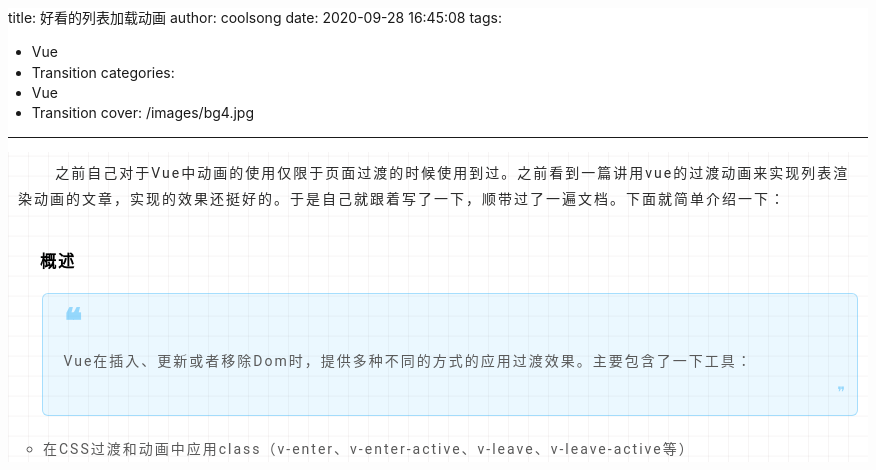title: 好看的列表加载动画
author: coolsong
date: 2020-09-28 16:45:08
tags:
  - Vue
  - Transition
categories:
  - Vue
  - Transition
cover: /images/bg4.jpg
---
<section id="nice" data-tool="mdnice编辑器" data-website="https://www.mdnice.com" style="font-size: 16px; padding: 0 10px; word-spacing: 0px; word-break: break-word; word-wrap: break-word; text-align: left; line-height: 1.25; color: #2b2b2b; letter-spacing: 2px; background-image: linear-gradient(90deg, rgba(50, 0, 0, 0.04) 3%, rgba(0, 0, 0, 0) 3%), linear-gradient(360deg, rgba(50, 0, 0, 0.04) 3%, rgba(0, 0, 0, 0) 3%); background-size: 20px 20px; background-position: center center; font-family: Roboto, Oxygen, Ubuntu, Cantarell, PingFangSC-light, PingFangTC-light, 'Open Sans', 'Helvetica Neue', sans-serif;"><p data-tool="mdnice编辑器" style="padding-top: 8px; padding-bottom: 8px; line-height: 26px; color: #2b2b2b; margin: 10px 0px; letter-spacing: 2px; font-size: 14px; word-spacing: 2px;">&nbsp;&nbsp;&nbsp;&nbsp;&nbsp;之前自己对于Vue中动画的使用仅限于页面过渡的时候使用到过。之前看到一篇讲用vue的过渡动画来实现列表渲染动画的文章，实现的效果还挺好的。于是自己就跟着写了一下，顺带过了一遍文档。下面就简单介绍一下：</p>

<h4 data-tool="mdnice编辑器" id="概述" style="margin-top: 30px; margin-bottom: 15px; padding: 0px; font-weight: bold; color: black; font-size: 18px;"><span class="prefix" style="display: none;"></span><span class="content" style="height: 16px; line-height: 16px; font-size: 16px;"><span style="background-image: url(https://my-wechat.mdnice.com/fullstack-3.png); display: inline-block; width: 16px; height: 16px; background-size: 100%; background-position: left bottom; background-repeat: no-repeat; width: 16px; height: 15px; line-height: 15px; margin-right: 6px; margin-bottom: -2px;"></span><a href="#概述" class="headerlink" title="概述"></a>概述</span><span class="suffix" style="display: none;"></span></h4>
<blockquote class="multiquote-1" data-tool="mdnice编辑器" style="display: block; font-size: 0.9em; overflow: auto; overflow-scrolling: touch; padding-top: 10px; padding-bottom: 10px; padding-left: 20px; padding-right: 10px; margin-bottom: 20px; margin-top: 20px; text-size-adjust: 100%; line-height: 1.55em; font-weight: 400; border-radius: 6px; color: #595959; font-style: normal; text-align: left; box-sizing: inherit; border-left: none; border: 1px solid RGBA(64, 184, 250, .4); background: RGBA(64, 184, 250, .1);"><span style="color: RGBA(64, 184, 250, .5); font-size: 34px; line-height: 1; font-weight: 700;">❝</span>
<p style="padding-top: 8px; padding-bottom: 8px; letter-spacing: 2px; font-size: 14px; word-spacing: 2px; margin: 0px; line-height: 26px; color: #595959;">Vue在插入、更新或者移除Dom时，提供多种不同的方式的应用过渡效果。主要包含了一下工具：</p>
<span style="float: right; color: RGBA(64, 184, 250, .5);">❞</span></blockquote>
<ul data-tool="mdnice编辑器" style="margin-top: 8px; margin-bottom: 8px; padding-left: 25px; font-size: 15px; color: #595959; list-style-type: circle;">
<li><section style="margin-top: 5px; margin-bottom: 5px; line-height: 26px; text-align: left; font-size: 14px; font-weight: normal; color: #595959;">在CSS过渡和动画中应用class（v-enter、v-enter-active、v-leave、v-leave-active等）</section></li></ul>